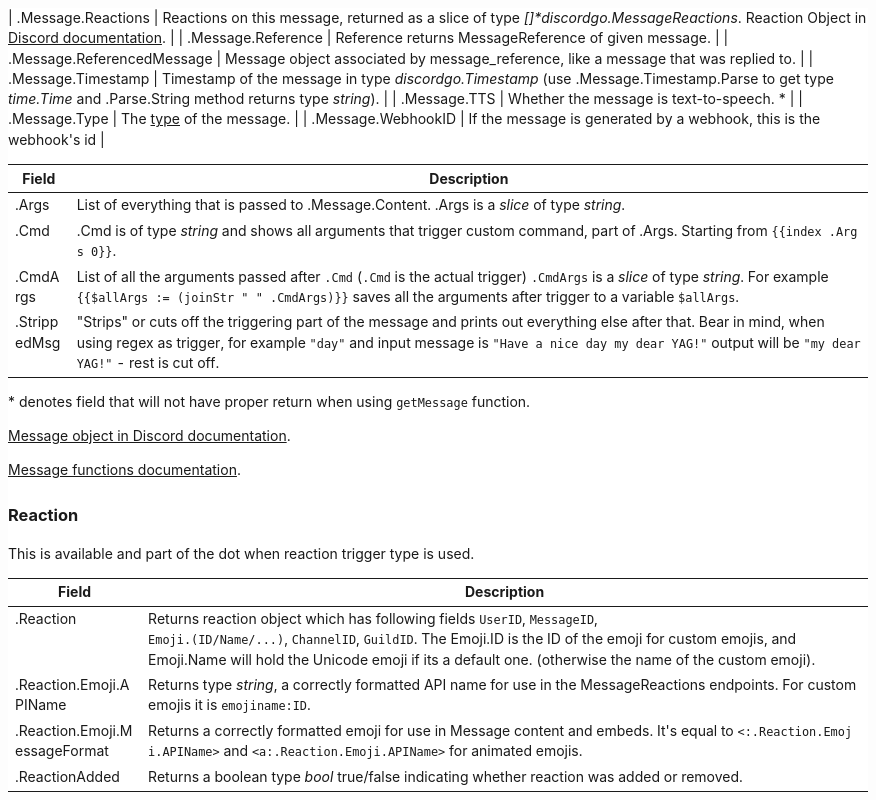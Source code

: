 | .Message.Reactions                   | Reactions on this message, returned as a slice of type _\[]\*discordgo.MessageReactions_. Reaction Object in [Discord documentation](https://discord.com/developers/docs/resources/channel#reaction-object). |
| .Message.Reference                   | Reference returns MessageReference of given message.                                                                                                                                                         |
| .Message.ReferencedMessage           | Message object associated by message_reference, like a message that was replied to.                                                                                                                          |
| .Message.Timestamp                   | Timestamp of the message in type _discordgo.Timestamp_ (use .Message.Timestamp.Parse to get type _time.Time_ and .Parse.String method returns type _string_).                                                |
| .Message.TTS                         | Whether the message is text-to-speech. \*                                                                                                                                                                    |
| .Message.Type                        | The [type](https://discordapp.com/developers/docs/resources/channel#message-object-message-types) of the message.                                                                                            |
| .Message.WebhookID                   | If the message is generated by a webhook, this is the webhook's id                                                                                                                                           |

| Field        | Description                                                                                                                                                                                                                                                                |
| ------------ | -------------------------------------------------------------------------------------------------------------------------------------------------------------------------------------------------------------------------------------------------------------------------- |
| .Args        | List of everything that is passed to .Message.Content. .Args is a _slice_ of type _string_.                                                                                                                                                                                |
| .Cmd         | .Cmd is of type _string_ and shows all arguments that trigger custom command, part of .Args. Starting from `{{index .Args 0}}`.                                                                                                                                            |
| .CmdArgs     | List of all the arguments passed after `.Cmd` (`.Cmd` is the actual trigger) `.CmdArgs` is a _slice_ of type _string_. For example `{{$allArgs := (joinStr " " .CmdArgs)}}` saves all the arguments after trigger to a variable `$allArgs`.                                |
| .StrippedMsg | "Strips" or cuts off the triggering part of the message and prints out everything else after that. Bear in mind, when using regex as trigger, for example `"day"` and input message is `"Have a nice day my dear YAG!"` output will be `"my dear YAG!"` - rest is cut off. |

\* denotes field that will not have proper return when using `getMessage` function.

[Message object in Discord documentation](https://discordapp.com/developers/docs/resources/channel#message-object).

[Message functions documentation](functions#message).

### Reaction

This is available and part of the dot when reaction trigger type is used.

| **Field**                     | **Description**                                                                                                                                                                                                                                                                                |
| ----------------------------- | ---------------------------------------------------------------------------------------------------------------------------------------------------------------------------------------------------------------------------------------------------------------------------------------------- |
| .Reaction                     | Returns reaction object which has following fields `UserID`, `MessageID`, <br>`Emoji.(ID/Name/...)`, `ChannelID`, `GuildID`. The Emoji.ID is the ID of the emoji for custom emojis, and Emoji.Name will hold the Unicode emoji if its a default one. (otherwise the name of the custom emoji). |
| .Reaction.Emoji.APIName       | Returns type _string_, a correctly formatted API name for use in the MessageReactions endpoints. For custom emojis it is `emojiname:ID`.                                                                                                                                                       |
| .Reaction.Emoji.MessageFormat | Returns a correctly formatted emoji for use in Message content and embeds. It's equal to `<:.Reaction.Emoji.APIName>` and `<a:.Reaction.Emoji.APIName>` for animated emojis.                                                                                                                   |
| .ReactionAdded                | Returns a boolean type _bool_ true/false indicating whether reaction was added or removed.                                                                                                                                                                                                     |